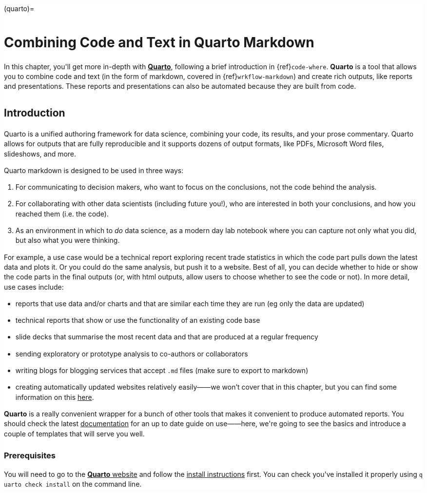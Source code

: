 (quarto)=
# Combining Code and Text in Quarto Markdown

In this chapter, you'll get more in-depth with [**Quarto**](https://quarto.org/), following a brief introduction in {ref}`code-where`. **Quarto** is a tool that allows you to combine code and text (in the form of markdown, covered in {ref}`wrkflow-markdown`) and create rich outputs, like reports and presentations. These reports and presentations can also be automated because they are built from code.

## Introduction

Quarto is a unified authoring framework for data science, combining your code, its results, and your prose commentary. Quarto allows for outputs that are fully reproducible and it supports dozens of output formats, like PDFs, Microsoft Word files, slideshows, and more.

Quarto markdown is designed to be used in three ways:

1.  For communicating to decision makers, who want to focus on the conclusions, not the code behind the analysis.

2.  For collaborating with other data scientists (including future you!), who are interested in both your conclusions, and how you reached them (i.e. the code).

3.  As an environment in which to *do* data science, as a modern day lab notebook where you can capture not only what you did, but also what you were thinking.

For example, a use case would be a technical report exploring recent trade statistics in which the code part pulls down the latest data and plots it. Or you could do the same analysis, but push it to a website. Best of all, you can decide whether to hide or show the code parts in the final outputs (or, with html outputs, allow users to choose whether to see the code or not). In more detail, use cases include:

- reports that use data and/or charts and that are similar each time they are run (eg only the data are updated)

- technical reports that show or use the functionality of an existing code base

- slide decks that summarise the most recent data and that are produced at a regular frequency

- sending exploratory or prototype analysis to co-authors or collaborators

- writing blogs for blogging services that accept `.md` files (make sure to export to markdown)

- creating automatically updated websites relatively easily——we won’t cover that in this chapter, but you can find some information on this [here](https://quarto.org/docs/websites/).

**Quarto** is a really convenient wrapper for a bunch of other tools that makes it convenient to produce automated reports. You should check the latest [documentation](https://quarto.org/) for an up to date guide on use——here, we're going to see the basics and introduce a couple of templates that will serve you well.

### Prerequisites

You will need to go to the [**Quarto** website](https://quarto.org/) and follow the [install instructions](https://quarto.org/docs/getting-started/installation.html) first. You can check you've installed it properly using `quarto check install` on the command line.
